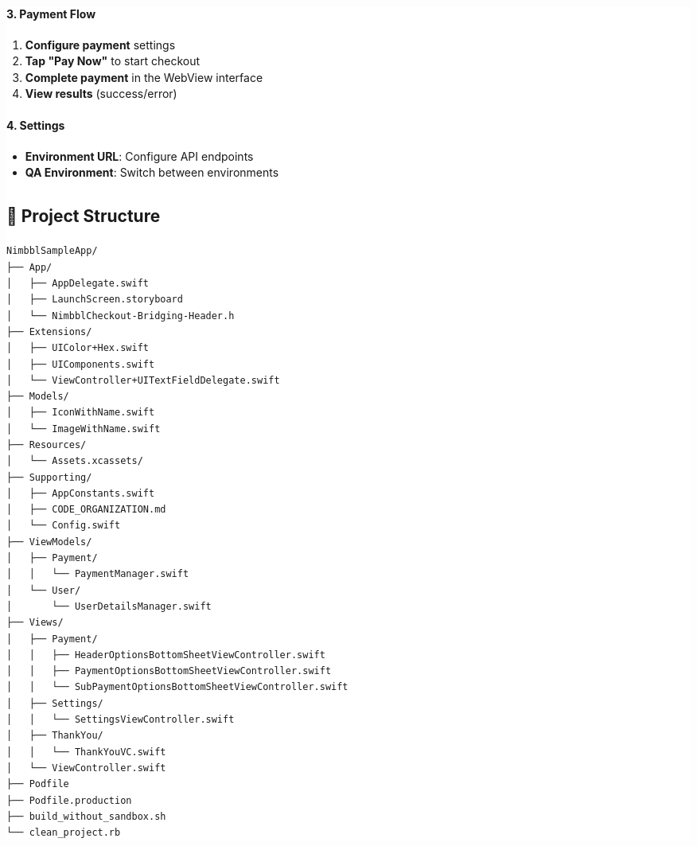 #### 3. Payment Flow
1. **Configure payment** settings
2. **Tap "Pay Now"** to start checkout
3. **Complete payment** in the WebView interface
4. **View results** (success/error)

#### 4. Settings
- **Environment URL**: Configure API endpoints
- **QA Environment**: Switch between environments

## 📁 Project Structure

```
NimbblSampleApp/
├── App/
│   ├── AppDelegate.swift
│   ├── LaunchScreen.storyboard
│   └── NimbblCheckout-Bridging-Header.h
├── Extensions/
│   ├── UIColor+Hex.swift
│   ├── UIComponents.swift
│   └── ViewController+UITextFieldDelegate.swift
├── Models/
│   ├── IconWithName.swift
│   └── ImageWithName.swift
├── Resources/
│   └── Assets.xcassets/
├── Supporting/
│   ├── AppConstants.swift
│   ├── CODE_ORGANIZATION.md
│   └── Config.swift
├── ViewModels/
│   ├── Payment/
│   │   └── PaymentManager.swift
│   └── User/
│       └── UserDetailsManager.swift
├── Views/
│   ├── Payment/
│   │   ├── HeaderOptionsBottomSheetViewController.swift
│   │   ├── PaymentOptionsBottomSheetViewController.swift
│   │   └── SubPaymentOptionsBottomSheetViewController.swift
│   ├── Settings/
│   │   └── SettingsViewController.swift
│   ├── ThankYou/
│   │   └── ThankYouVC.swift
│   └── ViewController.swift
├── Podfile
├── Podfile.production
├── build_without_sandbox.sh
└── clean_project.rb
```
